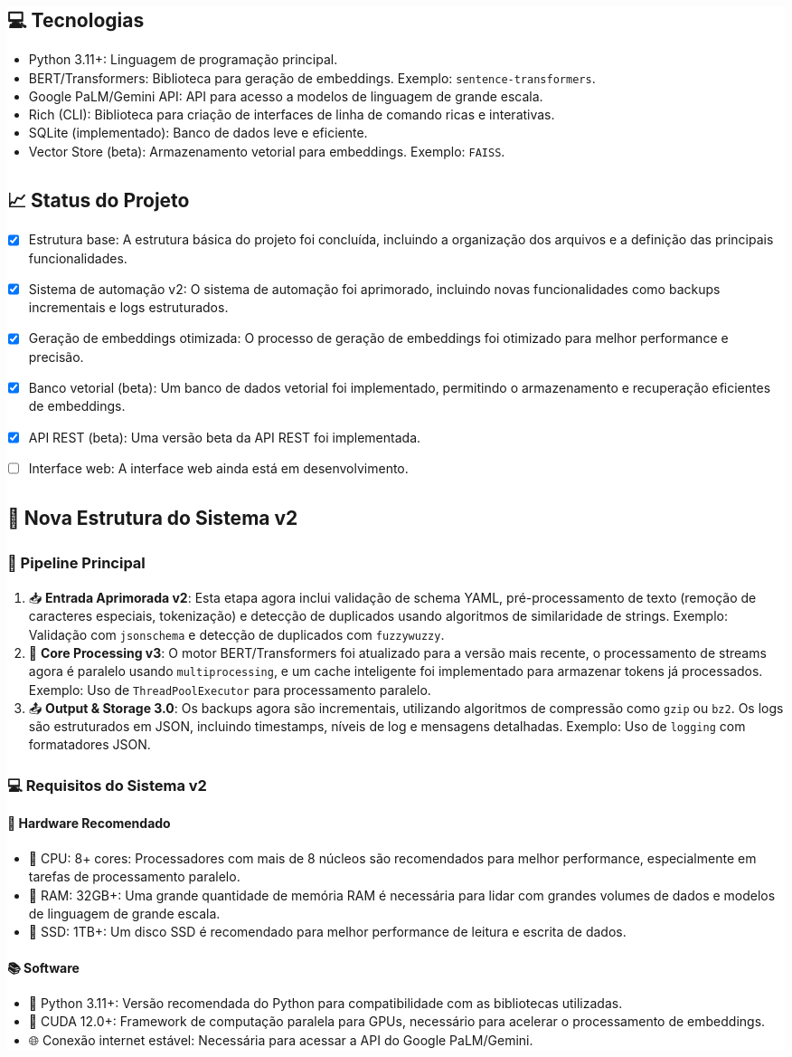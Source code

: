 
## 💻 Tecnologias
- Python 3.11+: Linguagem de programação principal.
- BERT/Transformers: Biblioteca para geração de embeddings.  Exemplo: `sentence-transformers`.
- Google PaLM/Gemini API: API para acesso a modelos de linguagem de grande escala.
- Rich (CLI): Biblioteca para criação de interfaces de linha de comando ricas e interativas.
- SQLite (implementado): Banco de dados leve e eficiente.
- Vector Store (beta): Armazenamento vetorial para embeddings.  Exemplo: `FAISS`.


## 📈 Status do Projeto
- [x] Estrutura base:  A estrutura básica do projeto foi concluída, incluindo a organização dos arquivos e a definição das principais funcionalidades.
- [x] Sistema de automação v2: O sistema de automação foi aprimorado, incluindo novas funcionalidades como backups incrementais e logs estruturados.
- [x] Geração de embeddings otimizada: O processo de geração de embeddings foi otimizado para melhor performance e precisão.
- [x] Banco vetorial (beta): Um banco de dados vetorial foi implementado, permitindo o armazenamento e recuperação eficientes de embeddings.
- [x] API REST (beta): Uma versão beta da API REST foi implementada.
- [ ] Interface web: A interface web ainda está em desenvolvimento.


## 🏢 Nova Estrutura do Sistema v2

### 🔄 Pipeline Principal
1. 📥 **Entrada Aprimorada v2**:  Esta etapa agora inclui validação de schema YAML, pré-processamento de texto (remoção de caracteres especiais, tokenização) e detecção de duplicados usando algoritmos de similaridade de strings.  Exemplo:  Validação com `jsonschema` e detecção de duplicados com `fuzzywuzzy`.
2. 🧮 **Core Processing v3**:  O motor BERT/Transformers foi atualizado para a versão mais recente, o processamento de streams agora é paralelo usando `multiprocessing`, e um cache inteligente foi implementado para armazenar tokens já processados.  Exemplo:  Uso de `ThreadPoolExecutor` para processamento paralelo.
3. 📤 **Output & Storage 3.0**:  Os backups agora são incrementais, utilizando algoritmos de compressão como `gzip` ou `bz2`.  Os logs são estruturados em JSON, incluindo timestamps, níveis de log e mensagens detalhadas.  Exemplo:  Uso de `logging` com formatadores JSON.


### 💻 Requisitos do Sistema v2

#### 🔧 Hardware Recomendado
- 🔲 CPU: 8+ cores:  Processadores com mais de 8 núcleos são recomendados para melhor performance, especialmente em tarefas de processamento paralelo.
- 💾 RAM: 32GB+:  Uma grande quantidade de memória RAM é necessária para lidar com grandes volumes de dados e modelos de linguagem de grande escala.
- 💽 SSD: 1TB+:  Um disco SSD é recomendado para melhor performance de leitura e escrita de dados.


#### 📚 Software
- 🐍 Python 3.11+:  Versão recomendada do Python para compatibilidade com as bibliotecas utilizadas.
- 🤖 CUDA 12.0+:  Framework de computação paralela para GPUs, necessário para acelerar o processamento de embeddings.
- 🌐 Conexão internet estável:  Necessária para acessar a API do Google PaLM/Gemini.
